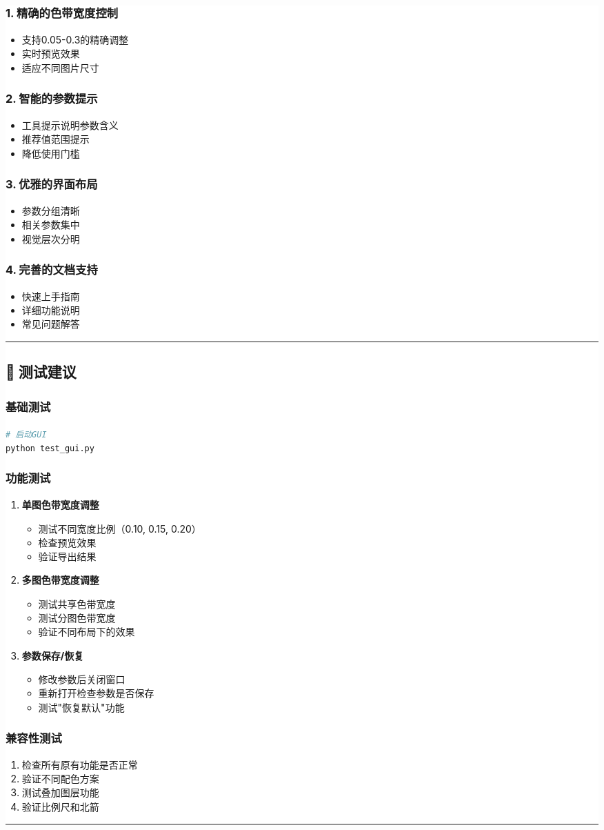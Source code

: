 ### 1. 精确的色带宽度控制
- 支持0.05-0.3的精确调整
- 实时预览效果
- 适应不同图片尺寸

### 2. 智能的参数提示
- 工具提示说明参数含义
- 推荐值范围提示
- 降低使用门槛

### 3. 优雅的界面布局
- 参数分组清晰
- 相关参数集中
- 视觉层次分明

### 4. 完善的文档支持
- 快速上手指南
- 详细功能说明
- 常见问题解答

---

## 🧪 测试建议

### 基础测试
```bash
# 启动GUI
python test_gui.py
```

### 功能测试
1. **单图色带宽度调整**
   - 测试不同宽度比例（0.10, 0.15, 0.20）
   - 检查预览效果
   - 验证导出结果

2. **多图色带宽度调整**
   - 测试共享色带宽度
   - 测试分图色带宽度
   - 验证不同布局下的效果

3. **参数保存/恢复**
   - 修改参数后关闭窗口
   - 重新打开检查参数是否保存
   - 测试"恢复默认"功能

### 兼容性测试
1. 检查所有原有功能是否正常
2. 验证不同配色方案
3. 测试叠加图层功能
4. 验证比例尺和北箭

---